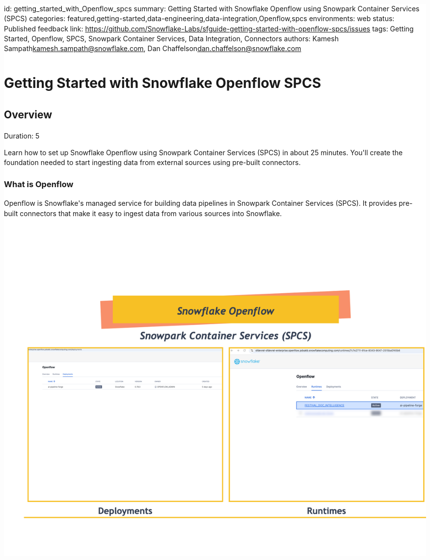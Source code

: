 id: getting_started_with_Openflow_spcs
summary: Getting Started with Snowflake Openflow using Snowpark Container Services (SPCS)
categories: featured,getting-started,data-engineering,data-integration,Openflow,spcs
environments: web
status: Published
feedback link: <https://github.com/Snowflake-Labs/sfguide-getting-started-with-openflow-spcs/issues>
tags: Getting Started, Openflow, SPCS, Snowpark Container Services, Data Integration, Connectors
authors: Kamesh Sampath<kamesh.sampath@snowflake.com>, Dan Chaffelson<dan.chaffelson@snowflake.com>

# Getting Started with Snowflake Openflow SPCS

## Overview

Duration: 5

Learn how to set up Snowflake Openflow using Snowpark Container Services (SPCS) in about 25 minutes. You'll create the foundation needed to start ingesting data from external sources using pre-built connectors.

### What is Openflow

Openflow is Snowflake's managed service for building data pipelines in Snowpark Container Services (SPCS). It provides pre-built connectors that make it easy to ingest data from various sources into Snowflake.

![Openflow SPCS Overview](assets/openflow_spcs_overview.png)
